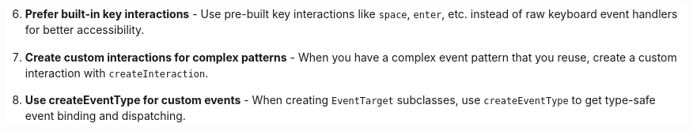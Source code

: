 6. **Prefer built-in key interactions** - Use pre-built key interactions like `space`, `enter`, etc. instead of raw keyboard event handlers for better accessibility.

7. **Create custom interactions for complex patterns** - When you have a complex event pattern that you reuse, create a custom interaction with `createInteraction`.

8. **Use createEventType for custom events** - When creating `EventTarget` subclasses, use `createEventType` to get type-safe event binding and dispatching.
